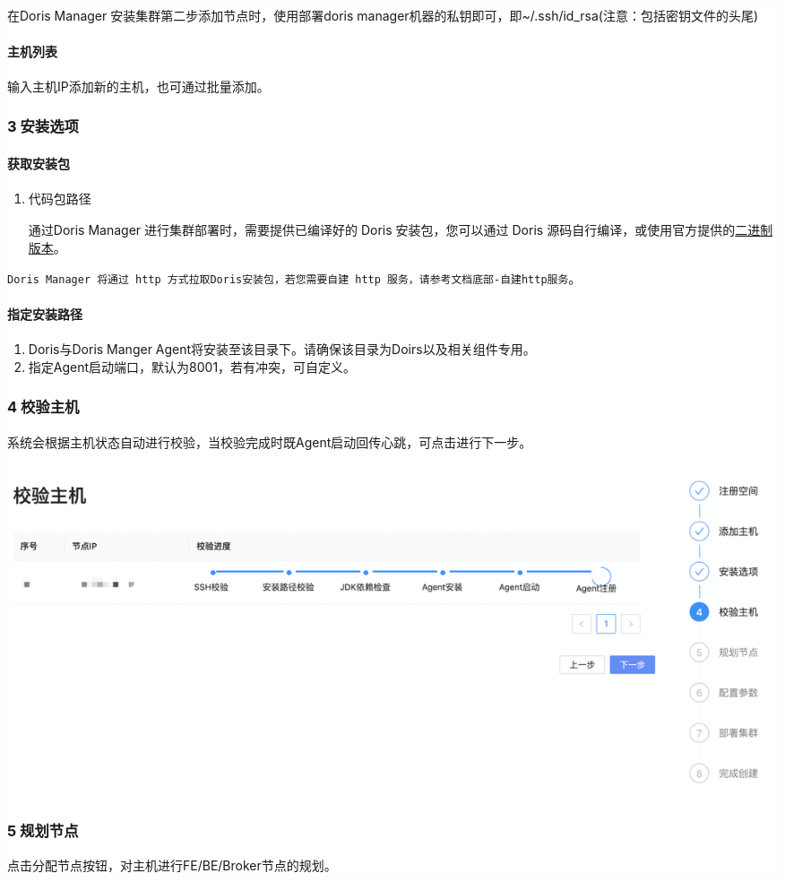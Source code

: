 
在Doris Manager 安装集群第二步添加节点时，使用部署doris manager机器的私钥即可，即~/.ssh/id_rsa(注意：包括密钥文件的头尾)

#### 主机列表
输入主机IP添加新的主机，也可通过批量添加。

### 3 安装选项

#### 获取安装包

1. 代码包路径

   通过Doris Manager 进行集群部署时，需要提供已编译好的 Doris 安装包，您可以通过 Doris 源码自行编译，或使用官方提供的[二进制版本](https://doris.apache.org/zh-CN/download)。

`Doris Manager 将通过 http 方式拉取Doris安装包，若您需要自建 http 服务，请参考文档底部-自建http服务`。

#### 指定安装路径

1. Doris与Doris Manger Agent将安装至该目录下。请确保该目录为Doirs以及相关组件专用。
2. 指定Agent启动端口，默认为8001，若有冲突，可自定义。

### 4 校验主机

系统会根据主机状态自动进行校验，当校验完成时既Agent启动回传心跳，可点击进行下一步。

![](/images/doris-manager/spacelist-5.png)

### 5 规划节点

点击分配节点按钮，对主机进行FE/BE/Broker节点的规划。
